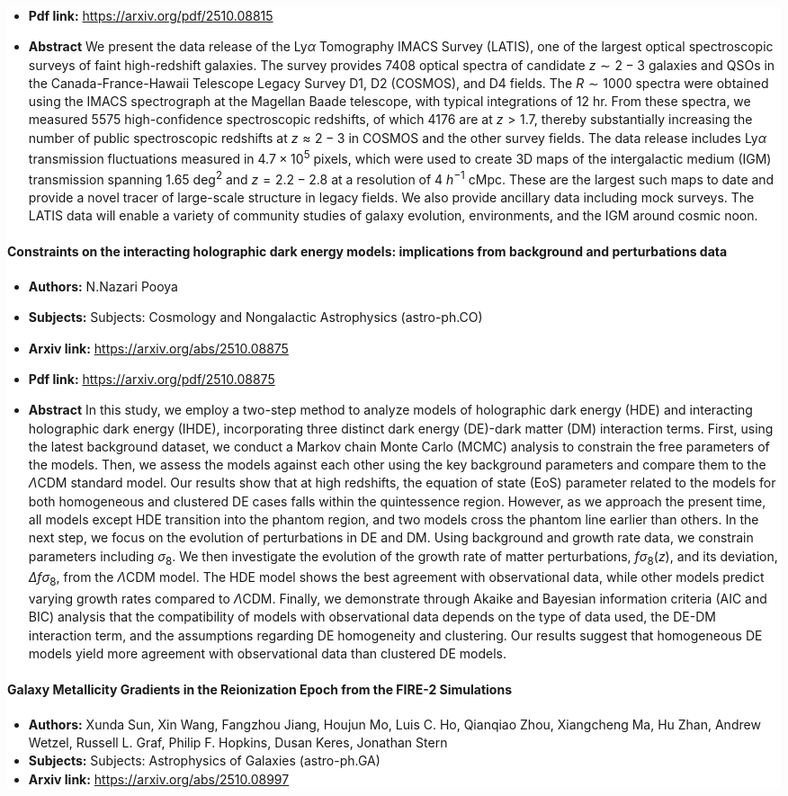  - **Pdf link:** https://arxiv.org/pdf/2510.08815

 - **Abstract**
 We present the data release of the Ly$\alpha$ Tomography IMACS Survey (LATIS), one of the largest optical spectroscopic surveys of faint high-redshift galaxies. The survey provides 7408 optical spectra of candidate $z \sim 2-3$ galaxies and QSOs in the Canada-France-Hawaii Telescope Legacy Survey D1, D2 (COSMOS), and D4 fields. The $R \sim 1000$ spectra were obtained using the IMACS spectrograph at the Magellan Baade telescope, with typical integrations of 12 hr. From these spectra, we measured 5575 high-confidence spectroscopic redshifts, of which 4176 are at $z > 1.7$, thereby substantially increasing the number of public spectroscopic redshifts at $z \approx 2-3$ in COSMOS and the other survey fields. The data release includes Ly$\alpha$ transmission fluctuations measured in $4.7 \times 10^5$ pixels, which were used to create 3D maps of the intergalactic medium (IGM) transmission spanning 1.65 deg${}^2$ and $z = 2.2-2.8$ at a resolution of 4 $h^{-1}$ cMpc. These are the largest such maps to date and provide a novel tracer of large-scale structure in legacy fields. We also provide ancillary data including mock surveys. The LATIS data will enable a variety of community studies of galaxy evolution, environments, and the IGM around cosmic noon.
#### Constraints on the interacting holographic dark energy models: implications from background and perturbations data
 - **Authors:** N.Nazari Pooya
 - **Subjects:** Subjects:
Cosmology and Nongalactic Astrophysics (astro-ph.CO)
 - **Arxiv link:** https://arxiv.org/abs/2510.08875

 - **Pdf link:** https://arxiv.org/pdf/2510.08875

 - **Abstract**
 In this study, we employ a two-step method to analyze models of holographic dark energy (HDE) and interacting holographic dark energy (IHDE), incorporating three distinct dark energy (DE)-dark matter (DM) interaction terms. First, using the latest background dataset, we conduct a Markov chain Monte Carlo (MCMC) analysis to constrain the free parameters of the models. Then, we assess the models against each other using the key background parameters and compare them to the $\Lambda$CDM standard model. Our results show that at high redshifts, the equation of state (EoS) parameter related to the models for both homogeneous and clustered DE cases falls within the quintessence region. However, as we approach the present time, all models except HDE transition into the phantom region, and two models cross the phantom line earlier than others. In the next step, we focus on the evolution of perturbations in DE and DM. Using background and growth rate data, we constrain parameters including $\sigma_8$. We then investigate the evolution of the growth rate of matter perturbations, $f\sigma_8(z)$, and its deviation, $\Delta f \sigma_8$, from the $\Lambda$CDM model. The HDE model shows the best agreement with observational data, while other models predict varying growth rates compared to $\Lambda$CDM. Finally, we demonstrate through Akaike and Bayesian information criteria (AIC and BIC) analysis that the compatibility of models with observational data depends on the type of data used, the DE-DM interaction term, and the assumptions regarding DE homogeneity and clustering. Our results suggest that homogeneous DE models yield more agreement with observational data than clustered DE models.
#### Galaxy Metallicity Gradients in the Reionization Epoch from the FIRE-2 Simulations
 - **Authors:** Xunda Sun, Xin Wang, Fangzhou Jiang, Houjun Mo, Luis C. Ho, Qianqiao Zhou, Xiangcheng Ma, Hu Zhan, Andrew Wetzel, Russell L. Graf, Philip F. Hopkins, Dusan Keres, Jonathan Stern
 - **Subjects:** Subjects:
Astrophysics of Galaxies (astro-ph.GA)
 - **Arxiv link:** https://arxiv.org/abs/2510.08997

